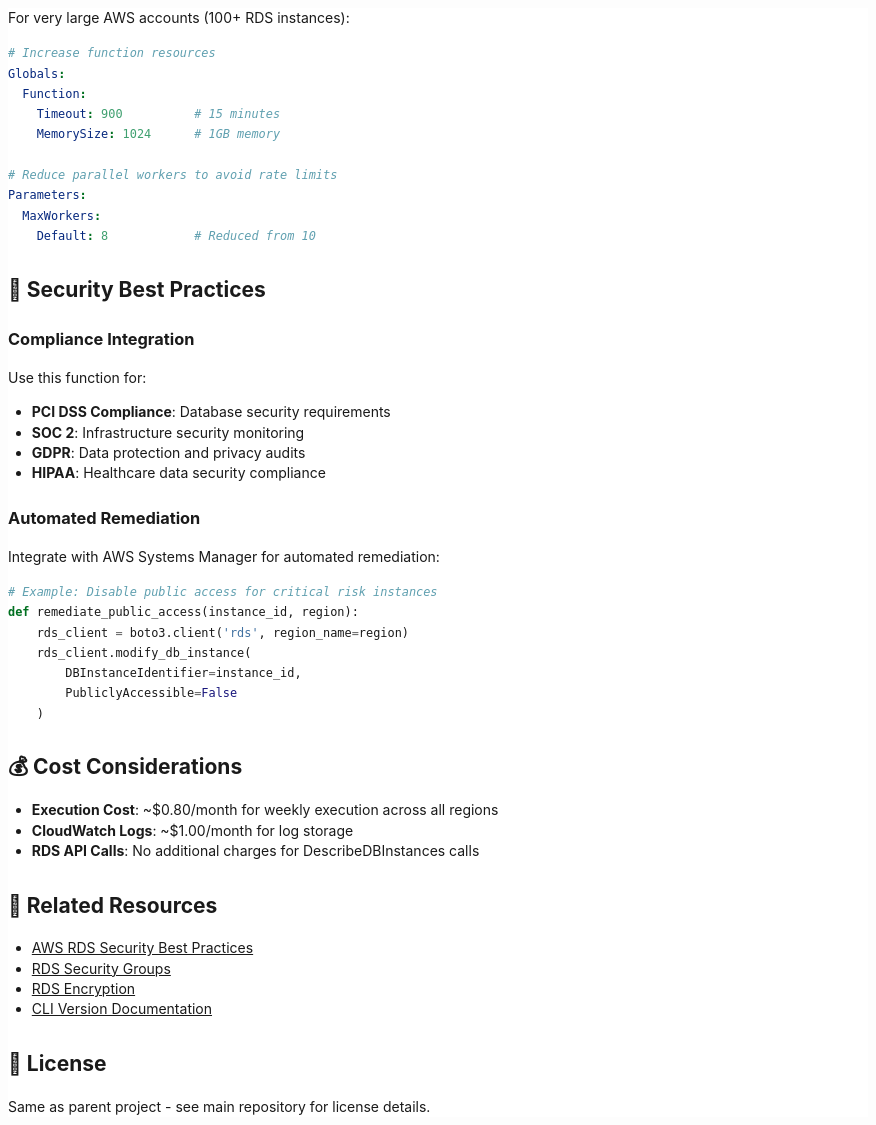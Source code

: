 For very large AWS accounts (100+ RDS instances):

```yaml
# Increase function resources
Globals:
  Function:
    Timeout: 900          # 15 minutes
    MemorySize: 1024      # 1GB memory
    
# Reduce parallel workers to avoid rate limits
Parameters:
  MaxWorkers:
    Default: 8            # Reduced from 10
```

## 🔐 Security Best Practices

### Compliance Integration

Use this function for:
- **PCI DSS Compliance**: Database security requirements
- **SOC 2**: Infrastructure security monitoring
- **GDPR**: Data protection and privacy audits
- **HIPAA**: Healthcare data security compliance

### Automated Remediation

Integrate with AWS Systems Manager for automated remediation:

```python
# Example: Disable public access for critical risk instances
def remediate_public_access(instance_id, region):
    rds_client = boto3.client('rds', region_name=region)
    rds_client.modify_db_instance(
        DBInstanceIdentifier=instance_id,
        PubliclyAccessible=False
    )
```

## 💰 Cost Considerations

- **Execution Cost**: ~$0.80/month for weekly execution across all regions
- **CloudWatch Logs**: ~$1.00/month for log storage
- **RDS API Calls**: No additional charges for DescribeDBInstances calls

## 🔗 Related Resources

- [AWS RDS Security Best Practices](https://docs.aws.amazon.com/AmazonRDS/latest/UserGuide/CHAP_BestPractices.Security.html)
- [RDS Security Groups](https://docs.aws.amazon.com/AmazonRDS/latest/UserGuide/Overview.RDSSecurityGroups.html)
- [RDS Encryption](https://docs.aws.amazon.com/AmazonRDS/latest/UserGuide/Overview.Encryption.html)
- [CLI Version Documentation](../check-public-rds/README.md)

## 📝 License

Same as parent project - see main repository for license details.